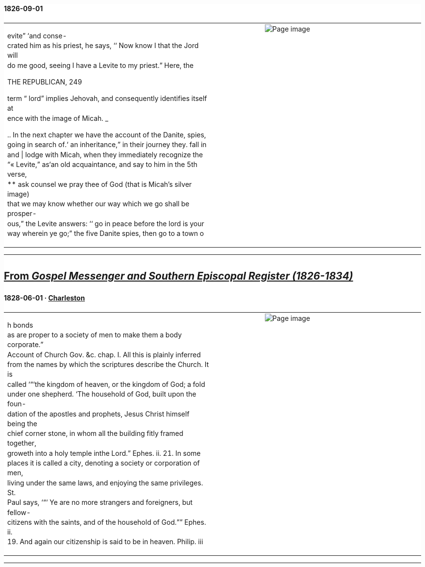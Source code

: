 #### 1826-09-01

<table style="width: 100%;"><tr><td style="width: 50%">

evite” ‘and conse-  
crated him as his priest, he says, ‘‘ Now know I that the Jord will  
do me good, seeing I have a Levite to my priest.” Here, the  
  
  
  
THE REPUBLICAN, 249  
  
term “ lord” implies Jehovah, and consequently identifies itself at  
ence with the image of Micah. _  
  
.. In the next chapter we have the account of the Danite, spies,  
going in search of.‘ an inheritance,” in their journey they. fall in  
and | lodge with Micah, when they immediately recognize the  
“« Levite,” as‘an old acquaintance, and say to him in the 5th verse,  
** ask counsel we pray thee of God (that is Micah’s silver image)  
that we may know whether our way which we go shall be prosper-  
ous,” the Levite answers: ‘‘ go in peace before the lord is your  
way wherein ye go;” the five Danite spies, then go to a town o
</td><td style="width: 50%; max-height: 75%; margin: auto; display: block;">
<img alt="Page image" src="https://iiif.archive.org/image/iiif/2/sim_republican_1826-09-01_14_8%2Fsim_republican_1826-09-01_14_8_jp2.zip%2Fsim_republican_1826-09-01_14_8_jp2%2Fsim_republican_1826-09-01_14_8_0023.jp2/pct:15.412782956058589,82.7755905511811,68.64181091877496,4.5078740157480315/600,/0/default.jpg"/>
</td>
</tr></table>

---

## [From _Gospel Messenger and Southern Episcopal Register (1826-1834)_](https://archive.org/details/sim_charleston-gospel-messenger-and-protestant_1828-06_5_54/page/n12/mode/1up?view=theater)

#### 1828-06-01 &middot; [Charleston](http://dbpedia.org/resource/Charleston%2C_South_Carolina)

<table style="width: 100%;"><tr><td style="width: 50%">

h bonds  
as are proper to a society of men to make them a body corporate.”  
Account of Church Gov. &amp;c. chap. I. All this is plainly inferred  
from the names by which the scriptures describe the Church. It is  
called ‘“‘the kingdom of heaven, or the kingdom of God; a fold  
under one shepherd. ‘The household of God, built upon the foun-  
dation of the apostles and prophets, Jesus Christ himself being the  
chief corner stone, in whom all the building fitly framed together,  
groweth into a holy temple inthe Lord.” Ephes. ii. 21. In some  
places it is called a city, denoting a society or corporation of men,  
living under the same laws, and enjoying the same privileges. St.  
Paul says, ‘“‘ Ye are no more strangers and foreigners, but fellow-  
citizens with the saints, and of the household of God.”” Ephes. ii.  
19. And again our citizenship is said to be in heaven. Philip. iii
</td><td style="width: 50%; max-height: 75%; margin: auto; display: block;">
<img alt="Page image" src="https://iiif.archive.org/image/iiif/2/sim_charleston-gospel-messenger-and-protestant_1828-06_5_54%2Fsim_charleston-gospel-messenger-and-protestant_1828-06_5_54_jp2.zip%2Fsim_charleston-gospel-messenger-and-protestant_1828-06_5_54_jp2%2Fsim_charleston-gospel-messenger-and-protestant_1828-06_5_54_0012.jp2/pct:9.221813725490197,57.60948905109489,73.4375,21.204379562043794/600,/0/default.jpg"/>
</td>
</tr></table>

---